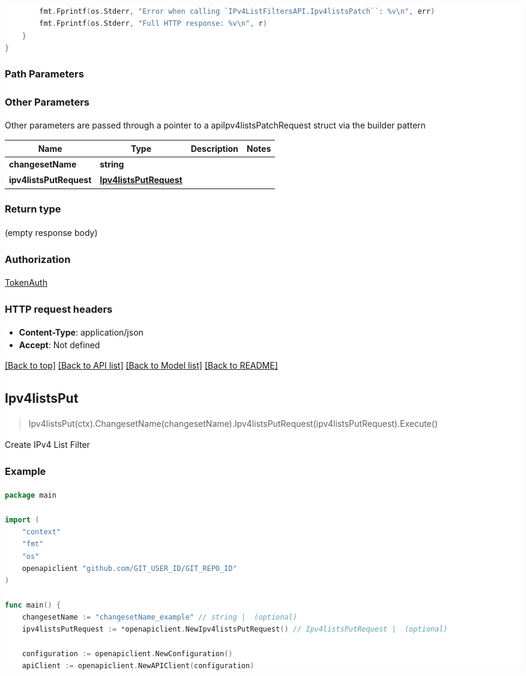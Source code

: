 ```go
		fmt.Fprintf(os.Stderr, "Error when calling `IPv4ListFiltersAPI.Ipv4listsPatch``: %v\n", err)
		fmt.Fprintf(os.Stderr, "Full HTTP response: %v\n", r)
	}
}
```

### Path Parameters



### Other Parameters

Other parameters are passed through a pointer to a apiIpv4listsPatchRequest struct via the builder pattern


Name | Type | Description  | Notes
------------- | ------------- | ------------- | -------------
 **changesetName** | **string** |  | 
 **ipv4listsPutRequest** | [**Ipv4listsPutRequest**](Ipv4listsPutRequest.md) |  | 

### Return type

 (empty response body)

### Authorization

[TokenAuth](../README.md#TokenAuth)

### HTTP request headers

- **Content-Type**: application/json
- **Accept**: Not defined

[[Back to top]](#) [[Back to API list]](../README.md#documentation-for-api-endpoints)
[[Back to Model list]](../README.md#documentation-for-models)
[[Back to README]](../README.md)


## Ipv4listsPut

> Ipv4listsPut(ctx).ChangesetName(changesetName).Ipv4listsPutRequest(ipv4listsPutRequest).Execute()

Create IPv4 List Filter



### Example

```go
package main

import (
	"context"
	"fmt"
	"os"
	openapiclient "github.com/GIT_USER_ID/GIT_REPO_ID"
)

func main() {
	changesetName := "changesetName_example" // string |  (optional)
	ipv4listsPutRequest := *openapiclient.NewIpv4listsPutRequest() // Ipv4listsPutRequest |  (optional)

	configuration := openapiclient.NewConfiguration()
	apiClient := openapiclient.NewAPIClient(configuration)
```